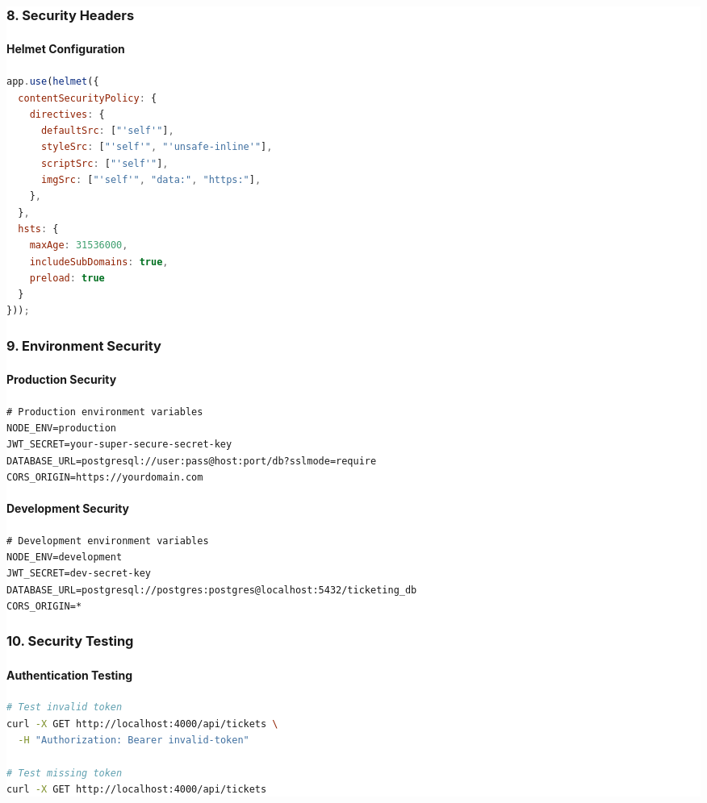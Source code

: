 ### 8. Security Headers

#### Helmet Configuration
```javascript
app.use(helmet({
  contentSecurityPolicy: {
    directives: {
      defaultSrc: ["'self'"],
      styleSrc: ["'self'", "'unsafe-inline'"],
      scriptSrc: ["'self'"],
      imgSrc: ["'self'", "data:", "https:"],
    },
  },
  hsts: {
    maxAge: 31536000,
    includeSubDomains: true,
    preload: true
  }
}));
```

### 9. Environment Security

#### Production Security
```env
# Production environment variables
NODE_ENV=production
JWT_SECRET=your-super-secure-secret-key
DATABASE_URL=postgresql://user:pass@host:port/db?sslmode=require
CORS_ORIGIN=https://yourdomain.com
```

#### Development Security
```env
# Development environment variables
NODE_ENV=development
JWT_SECRET=dev-secret-key
DATABASE_URL=postgresql://postgres:postgres@localhost:5432/ticketing_db
CORS_ORIGIN=*
```

### 10. Security Testing

#### Authentication Testing
```bash
# Test invalid token
curl -X GET http://localhost:4000/api/tickets \
  -H "Authorization: Bearer invalid-token"

# Test missing token
curl -X GET http://localhost:4000/api/tickets
```

